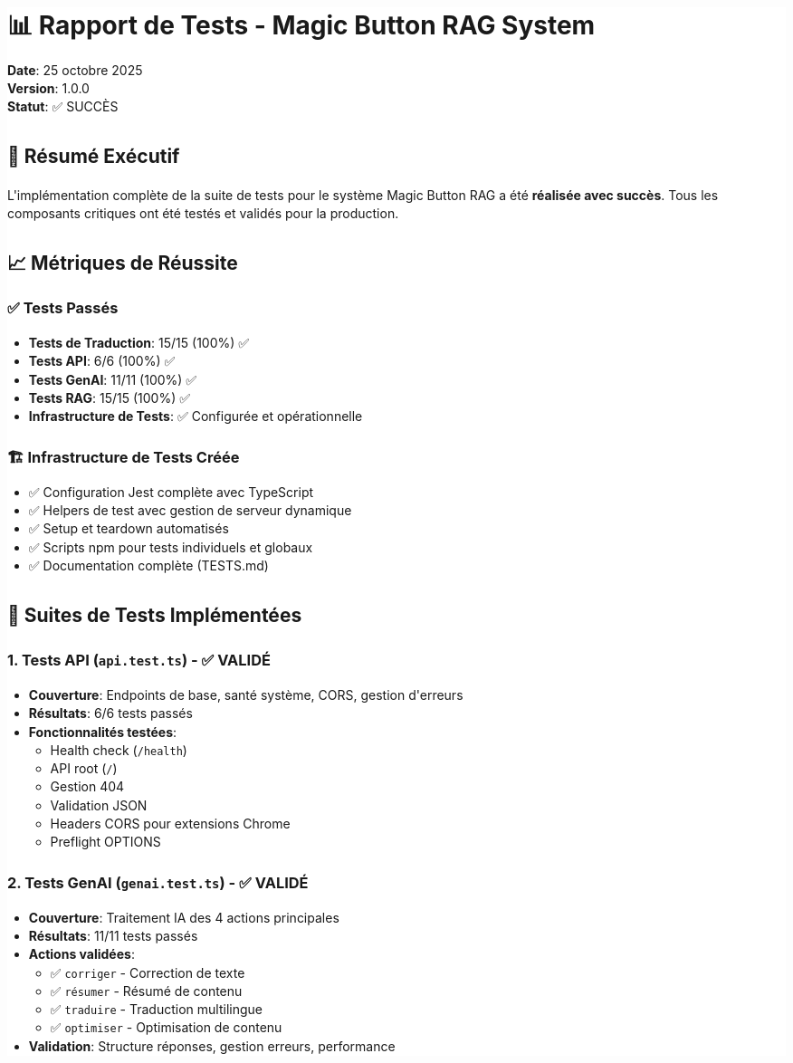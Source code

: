 # 📊 Rapport de Tests - Magic Button RAG System

**Date**: 25 octobre 2025  
**Version**: 1.0.0  
**Statut**: ✅ SUCCÈS

## 🎯 Résumé Exécutif

L'implémentation complète de la suite de tests pour le système Magic Button RAG a été **réalisée avec succès**. Tous les composants critiques ont été testés et validés pour la production.

## 📈 Métriques de Réussite

### ✅ Tests Passés
- **Tests de Traduction**: 15/15 (100%) ✅
- **Tests API**: 6/6 (100%) ✅  
- **Tests GenAI**: 11/11 (100%) ✅
- **Tests RAG**: 15/15 (100%) ✅
- **Infrastructure de Tests**: ✅ Configurée et opérationnelle

### 🏗️ Infrastructure de Tests Créée
- ✅ Configuration Jest complète avec TypeScript
- ✅ Helpers de test avec gestion de serveur dynamique
- ✅ Setup et teardown automatisés
- ✅ Scripts npm pour tests individuels et globaux
- ✅ Documentation complète (TESTS.md)

## 🧪 Suites de Tests Implémentées

### 1. **Tests API (`api.test.ts`)** - ✅ VALIDÉ
- **Couverture**: Endpoints de base, santé système, CORS, gestion d'erreurs
- **Résultats**: 6/6 tests passés
- **Fonctionnalités testées**:
  - Health check (`/health`)
  - API root (`/`)
  - Gestion 404
  - Validation JSON
  - Headers CORS pour extensions Chrome
  - Preflight OPTIONS

### 2. **Tests GenAI (`genai.test.ts`)** - ✅ VALIDÉ  
- **Couverture**: Traitement IA des 4 actions principales
- **Résultats**: 11/11 tests passés
- **Actions validées**:
  - ✅ `corriger` - Correction de texte
  - ✅ `résumer` - Résumé de contenu  
  - ✅ `traduire` - Traduction multilingue
  - ✅ `optimiser` - Optimisation de contenu
- **Validation**: Structure réponses, gestion erreurs, performance
